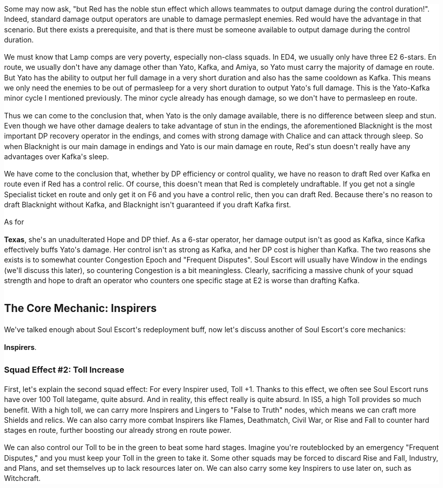 Some may now ask, "but Red has the noble stun effect which allows teammates to output damage during the control duration!". Indeed, standard damage output operators are unable to damage permaslept enemies. Red would have the advantage in that scenario. But there exists a prerequisite, and that is there must be someone available to output damage during the control duration.

We must know that Lamp comps are very poverty, especially non-class squads. In ED4, we usually only have three E2 6-stars. En route, we usually don't have any damage other than Yato, Kafka, and Amiya, so Yato must carry the majority of damage en route. But Yato has the ability to output her full damage in a very short duration and also has the same cooldown as Kafka. This means we only need the enemies to be out of permasleep for a very short duration to output Yato's full damage. This is the Yato-Kafka minor cycle I mentioned previously. The minor cycle already has enough damage, so we don't have to permasleep en route.

Thus we can come to the conclusion that, when Yato is the only damage available, there is no difference between sleep and stun. Even though we have other damage dealers to take advantage of stun in the endings, the aforementioned Blacknight is the most important DP recovery operator in the endings, and comes with strong damage with Chalice and can attack through sleep. So when Blacknight is our main damage in endings and Yato is our main damage en route, Red's stun doesn't really have any advantages over Kafka's sleep.

We have come to the conclusion that, whether by DP efficiency or control quality, we have no reason to draft Red over Kafka en route even if Red has a control relic. Of course, this doesn't mean that Red is completely undraftable. If you get not a single Specialist ticket en route and only get it on F6 and you have a control relic, then you can draft Red. Because there's no reason to draft Blacknight without Kafka, and Blacknight isn't guaranteed if you draft Kafka first.

As for

**Texas**, she's an unadulterated Hope and DP thief. As a 6-star operator, her damage output isn't as good as Kafka, since Kafka effectively buffs Yato's damage. Her control isn't as strong as Kafka, and her DP cost is higher than Kafka. The two reasons she exists is to somewhat counter Congestion Epoch and "Frequent Disputes". Soul Escort will usually have Window in the endings (we'll discuss this later), so countering Congestion is a bit meaningless. Clearly, sacrificing a massive chunk of your squad strength and hope to draft an operator who counters one specific stage at E2 is worse than drafting Kafka.

## The Core Mechanic: Inspirers

We've talked enough about Soul Escort's redeployment buff, now let's discuss another of Soul Escort's core mechanics:

**Inspirers**.

### Squad Effect #2: Toll Increase

First, let's explain the second squad effect: For every Inspirer used, Toll +1. Thanks to this effect, we often see Soul Escort runs have over 100 Toll lategame, quite absurd. And in reality, this effect really is quite absurd. In IS5, a high Toll provides so much benefit. With a high toll, we can carry more Inspirers and Lingers to "False to Truth" nodes, which means we can craft more Shields and relics. We can also carry more combat Inspirers like Flames, Deathmatch, Civil War, or Rise and Fall to counter hard stages en route, further boosting our already strong en route power.

We can also control our Toll to be in the green to beat some hard stages. Imagine you're routeblocked by an emergency "Frequent Disputes," and you must keep your Toll in the green to take it. Some other squads may be forced to discard Rise and Fall, Industry, and Plans, and set themselves up to lack resources later on. We can also carry some key Inspirers to use later on, such as Witchcraft.

